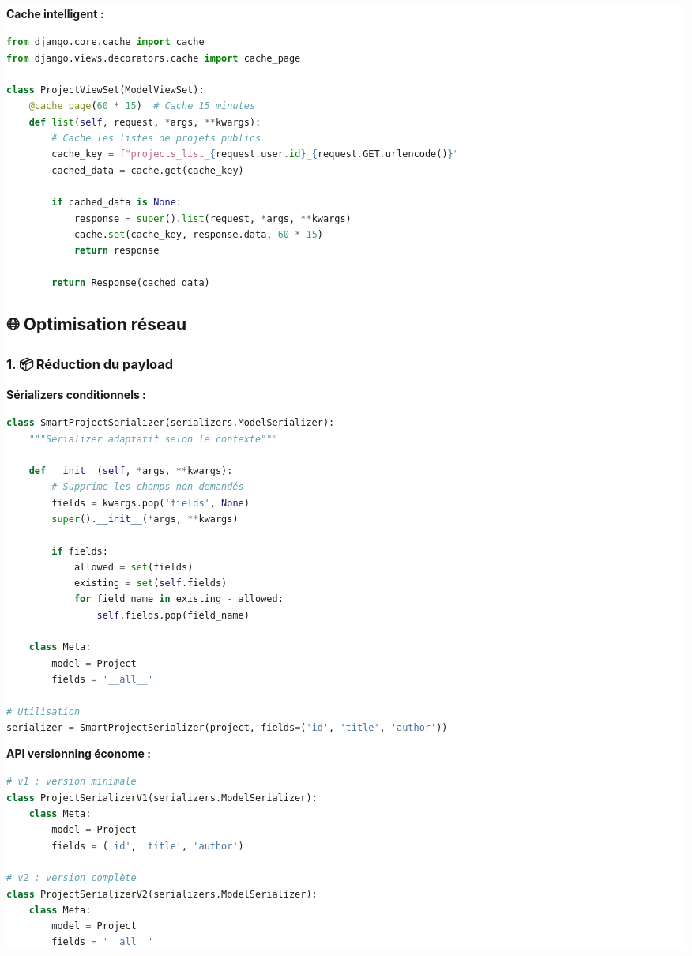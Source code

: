 **Cache intelligent :**
```python
from django.core.cache import cache
from django.views.decorators.cache import cache_page

class ProjectViewSet(ModelViewSet):
    @cache_page(60 * 15)  # Cache 15 minutes
    def list(self, request, *args, **kwargs):
        # Cache les listes de projets publics
        cache_key = f"projects_list_{request.user.id}_{request.GET.urlencode()}"
        cached_data = cache.get(cache_key)
        
        if cached_data is None:
            response = super().list(request, *args, **kwargs)
            cache.set(cache_key, response.data, 60 * 15)
            return response
        
        return Response(cached_data)
```

## 🌐 Optimisation réseau

### 1. 📦 Réduction du payload

**Sérializers conditionnels :**
```python
class SmartProjectSerializer(serializers.ModelSerializer):
    """Sérializer adaptatif selon le contexte"""
    
    def __init__(self, *args, **kwargs):
        # Supprime les champs non demandés
        fields = kwargs.pop('fields', None)
        super().__init__(*args, **kwargs)
        
        if fields:
            allowed = set(fields)
            existing = set(self.fields)
            for field_name in existing - allowed:
                self.fields.pop(field_name)
    
    class Meta:
        model = Project
        fields = '__all__'

# Utilisation
serializer = SmartProjectSerializer(project, fields=('id', 'title', 'author'))
```

**API versionning économe :**
```python
# v1 : version minimale
class ProjectSerializerV1(serializers.ModelSerializer):
    class Meta:
        model = Project
        fields = ('id', 'title', 'author')

# v2 : version complète
class ProjectSerializerV2(serializers.ModelSerializer):
    class Meta:
        model = Project
        fields = '__all__'
```
